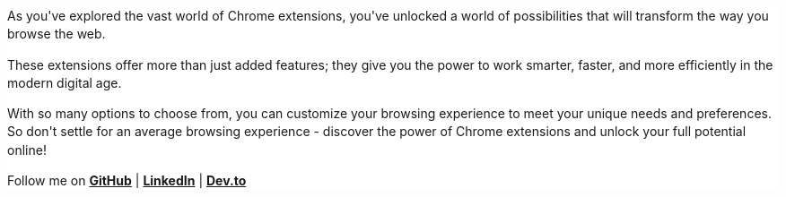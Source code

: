 
As you've explored the vast world of Chrome extensions, you've unlocked a world of possibilities that will transform the way you browse the web.

These extensions offer more than just added features; they give you the power to work smarter, faster, and more efficiently in the modern digital age.

With so many options to choose from, you can customize your browsing experience to meet your unique needs and preferences. 
So don't settle for an average browsing experience - discover the power of Chrome extensions and unlock your full potential online!

Follow me on [**GitHub**](https://github.com/Anmol-Baranwal) | [**LinkedIn**](https://www.linkedin.com/in/Anmol-Baranwal/) | [**Dev.to**](https://dev.to/anmolbaranwal)    
  